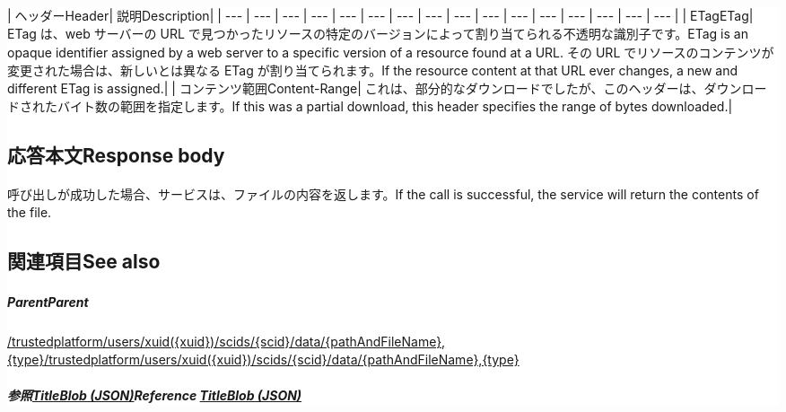 | <span data-ttu-id="80e8f-213">ヘッダー</span><span class="sxs-lookup"><span data-stu-id="80e8f-213">Header</span></span>| <span data-ttu-id="80e8f-214">説明</span><span class="sxs-lookup"><span data-stu-id="80e8f-214">Description</span></span>| 
| --- | --- | --- | --- | --- | --- | --- | --- | --- | --- | --- | --- | --- | --- | --- | --- | 
| <span data-ttu-id="80e8f-215">ETag</span><span class="sxs-lookup"><span data-stu-id="80e8f-215">ETag</span></span>| <span data-ttu-id="80e8f-216">ETag は、web サーバーの URL で見つかったリソースの特定のバージョンによって割り当てられる不透明な識別子です。</span><span class="sxs-lookup"><span data-stu-id="80e8f-216">ETag is an opaque identifier assigned by a web server to a specific version of a resource found at a URL.</span></span> <span data-ttu-id="80e8f-217">その URL でリソースのコンテンツが変更された場合は、新しいとは異なる ETag が割り当てられます。</span><span class="sxs-lookup"><span data-stu-id="80e8f-217">If the resource content at that URL ever changes, a new and different ETag is assigned.</span></span>| 
| <span data-ttu-id="80e8f-218">コンテンツ範囲</span><span class="sxs-lookup"><span data-stu-id="80e8f-218">Content-Range</span></span>| <span data-ttu-id="80e8f-219">これは、部分的なダウンロードでしたが、このヘッダーは、ダウンロードされたバイト数の範囲を指定します。</span><span class="sxs-lookup"><span data-stu-id="80e8f-219">If this was a partial download, this header specifies the range of bytes downloaded.</span></span>| 
  
<a id="ID4EGEAC"></a>

 
## <a name="response-body"></a><span data-ttu-id="80e8f-220">応答本文</span><span class="sxs-lookup"><span data-stu-id="80e8f-220">Response body</span></span>
<span data-ttu-id="80e8f-221">呼び出しが成功した場合、サービスは、ファイルの内容を返します。</span><span class="sxs-lookup"><span data-stu-id="80e8f-221">If the call is successful, the service will return the contents of the file.</span></span>  
<a id="ID4EPEAC"></a>

 
## <a name="see-also"></a><span data-ttu-id="80e8f-222">関連項目</span><span class="sxs-lookup"><span data-stu-id="80e8f-222">See also</span></span>
 
<a id="ID4EREAC"></a>

 
##### <a name="parent"></a><span data-ttu-id="80e8f-223">Parent</span><span class="sxs-lookup"><span data-stu-id="80e8f-223">Parent</span></span>  

[<span data-ttu-id="80e8f-224">/trustedplatform/users/xuid({xuid})/scids/{scid}/data/{pathAndFileName},{type}</span><span class="sxs-lookup"><span data-stu-id="80e8f-224">/trustedplatform/users/xuid({xuid})/scids/{scid}/data/{pathAndFileName},{type}</span></span>](uri-trustedplatformusersxuidscidssciddatapathandfilenametype.md)

  
<a id="ID4E4EAC"></a>

 
##### <a name="reference--titleblob-jsonjsonjson-titleblobmd"></a><span data-ttu-id="80e8f-225">参照[TitleBlob (JSON)](../../json/json-titleblob.md)</span><span class="sxs-lookup"><span data-stu-id="80e8f-225">Reference  [TitleBlob (JSON)](../../json/json-titleblob.md)</span></span>

   